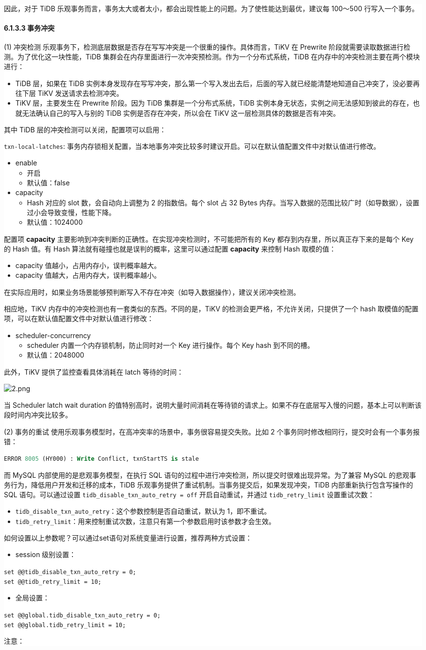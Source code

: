 因此，对于 TiDB 乐观事务而言，事务太大或者太小，都会出现性能上的问题。为了使性能达到最优，建议每 100～500 行写入一个事务。

#### 6.1.3.3 事务冲突
(1) 冲突检测
乐观事务下，检测底层数据是否存在写写冲突是一个很重的操作。具体而言，TiKV 在 Prewrite 阶段就需要读取数据进行检测。为了优化这一块性能，TiDB 集群会在内存里面进行一次冲突预检测。作为一个分布式系统，TiDB 在内存中的冲突检测主要在两个模块进行：

* TiDB 层，如果在 TiDB 实例本身发现存在写写冲突，那么第一个写入发出去后，后面的写入就已经能清楚地知道自己冲突了，没必要再往下层 TiKV 发送请求去检测冲突。
* TiKV 层，主要发生在 Prewrite 阶段。因为 TiDB 集群是一个分布式系统，TiDB 实例本身无状态，实例之间无法感知到彼此的存在，也就无法确认自己的写入与别的 TiDB 实例是否存在冲突，所以会在 TiKV 这一层检测具体的数据是否有冲突。

其中 TiDB 层的冲突检测可以关闭，配置项可以启用：

`txn-local-latches`: 事务内存锁相关配置，当本地事务冲突比较多时建议开启。可以在默认值配置文件中对默认值进行修改。

* enable
  * 开启
  * 默认值：false
* capacity
  * Hash 对应的 slot 数，会自动向上调整为 2 的指数倍。每个 slot 占 32 Bytes 内存。当写入数据的范围比较广时（如导数据），设置过小会导致变慢，性能下降。
  * 默认值：1024000

配置项 **capacity** 主要影响到冲突判断的正确性。在实现冲突检测时，不可能把所有的 Key 都存到内存里，所以真正存下来的是每个 Key 的 Hash 值。有 Hash 算法就有碰撞也就是误判的概率，这里可以通过配置 **capacity** 来控制 Hash 取模的值：

* capacity 值越小，占用内存小，误判概率越大。
* capacity 值越大，占用内存大，误判概率越小。

在实际应用时，如果业务场景能够预判断写入不存在冲突（如导入数据操作），建议关闭冲突检测。

相应地，TiKV 内存中的冲突检测也有一套类似的东西。不同的是，TiKV 的检测会更严格，不允许关闭，只提供了一个 hash 取模值的配置项，可以在默认值配置文件中对默认值进行修改：

* scheduler-concurrency
  * scheduler 内置一个内存锁机制，防止同时对一个 Key 进行操作。每个 Key hash 到不同的槽。
  * 默认值：2048000

此外，TiKV 提供了监控查看具体消耗在 latch 等待的时间：

![2.png](res/session1/chapter6/optimistic-txn/2.png)

当 Scheduler latch wait duration 的值特别高时，说明大量时间消耗在等待锁的请求上。如果不存在底层写入慢的问题，基本上可以判断该段时间内冲突比较多。

(2) 事务的重试
使用乐观事务模型时，在高冲突率的场景中，事务很容易提交失败。比如 2 个事务同时修改相同行，提交时会有一个事务报错：

```sql
ERROR 8005 (HY000) : Write Conflict, txnStartTS is stale
```

而 MySQL 内部使用的是悲观事务模型，在执行 SQL 语句的过程中进行冲突检测，所以提交时很难出现异常。为了兼容 MySQL 的悲观事务行为，降低用户开发和迁移的成本，TiDB 乐观事务提供了重试机制。当事务提交后，如果发现冲突，TiDB 内部重新执行包含写操作的 SQL 语句。可以通过设置 `tidb_disable_txn_auto_retry = off` 开启自动重试，并通过 `tidb_retry_limit` 设置重试次数：

* `tidb_disable_txn_auto_retry`：这个参数控制是否自动重试，默认为 1，即不重试。
* `tidb_retry_limit`：用来控制重试次数，注意只有第一个参数启用时该参数才会生效。

如何设置以上参数呢？可以通过set语句对系统变量进行设置，推荐两种方式设置：

* session 级别设置：
```
set @@tidb_disable_txn_auto_retry = 0;
set @@tidb_retry_limit = 10;
```
* 全局设置：
```
set @@global.tidb_disable_txn_auto_retry = 0;
set @@global.tidb_retry_limit = 10;
```
注意：
